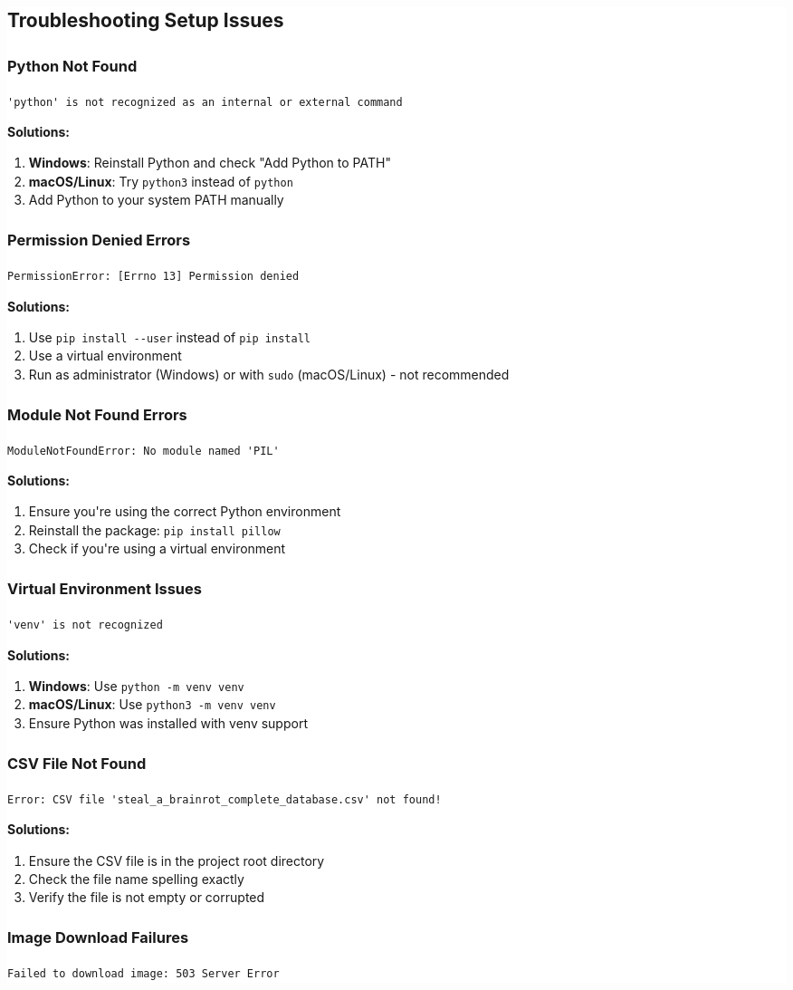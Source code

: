 ## Troubleshooting Setup Issues

### Python Not Found
```
'python' is not recognized as an internal or external command
```

**Solutions:**
1. **Windows**: Reinstall Python and check "Add Python to PATH"
2. **macOS/Linux**: Try `python3` instead of `python`
3. Add Python to your system PATH manually

### Permission Denied Errors
```
PermissionError: [Errno 13] Permission denied
```

**Solutions:**
1. Use `pip install --user` instead of `pip install`
2. Use a virtual environment
3. Run as administrator (Windows) or with `sudo` (macOS/Linux) - not recommended

### Module Not Found Errors
```
ModuleNotFoundError: No module named 'PIL'
```

**Solutions:**
1. Ensure you're using the correct Python environment
2. Reinstall the package: `pip install pillow`
3. Check if you're using a virtual environment

### Virtual Environment Issues
```
'venv' is not recognized
```

**Solutions:**
1. **Windows**: Use `python -m venv venv`
2. **macOS/Linux**: Use `python3 -m venv venv`
3. Ensure Python was installed with venv support

### CSV File Not Found
```
Error: CSV file 'steal_a_brainrot_complete_database.csv' not found!
```

**Solutions:**
1. Ensure the CSV file is in the project root directory
2. Check the file name spelling exactly
3. Verify the file is not empty or corrupted

### Image Download Failures
```
Failed to download image: 503 Server Error
```
